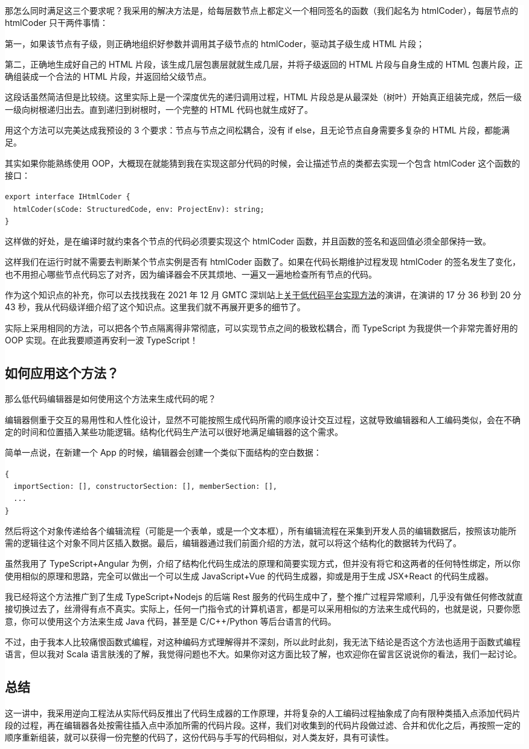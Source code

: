 <p>那怎么同时满足这三个要求呢？我采用的解决方法是，给每层数节点上都定义一个相同签名的函数（我们起名为 htmlCoder），每层节点的 htmlCoder 只干两件事情：</p>

<p>第一，如果该节点有子级，则正确地组织好参数并调用其子级节点的 htmlCoder，驱动其子级生成 HTML 片段；</p>

<p>第二，正确地生成好自己的 HTML 片段，该生成几层包裹层就就生成几层，并将子级返回的 HTML 片段与自身生成的 HTML 包裹片段，正确组装成一个合法的 HTML 片段，并返回给父级节点。</p>

<p>这段话虽然简洁但是比较绕。这里实际上是一个深度优先的递归调用过程，HTML 片段总是从最深处（树叶）开始真正组装完成，然后一级一级向树根递归出去。直到递归到树根时，一个完整的 HTML 代码也就生成好了。</p>

<p>用这个方法可以完美达成我预设的 3 个要求：节点与节点之间松耦合，没有 if else，且无论节点自身需要多复杂的 HTML 片段，都能满足。</p>

<p>其实如果你能熟练使用 OOP，大概现在就能猜到我在实现这部分代码的时候，会让描述节点的类都去实现一个包含 htmlCoder 这个函数的接口：</p>

<pre><code class="language-js">export interface IHtmlCoder {
  htmlCoder(sCode: StructuredCode, env: ProjectEnv): string;
}
</code></pre>

<p>这样做的好处，是在编译时就约束各个节点的代码必须要实现这个 htmlCoder 函数，并且函数的签名和返回值必须全部保持一致。</p>

<p>这样我们在运行时就不需要去判断某个节点实例是否有 htmlCoder 函数了。如果在代码长期维护过程发现 htmlCoder 的签名发生了变化，也不用担心哪些节点代码忘了对齐，因为编译器会不厌其烦地、一遍又一遍地检查所有节点的代码。</p>

<p>作为这个知识点的补充，你可以去找找我在 2021 年 12 月 GMTC 深圳站上<a href="https://time.geekbang.org/course/detail/100101601-466735" target="_blank">关于低代码平台实现方法</a>的演讲，在演讲的 17 分 36 秒到 20 分 43 秒，我从代码级详细介绍了这个知识点。这里我们就不再展开更多的细节了。</p>

<p>实际上采用相同的方法，可以把各个节点隔离得非常彻底，可以实现节点之间的极致松耦合，而 TypeScript 为我提供一个非常完善好用的 OOP 实现。在此我要顺道再安利一波 TypeScript！</p>

<h2 id="如何应用这个方法">如何应用这个方法？</h2>

<p>那么低代码编辑器是如何使用这个方法来生成代码的呢？</p>

<p>编辑器侧重于交互的易用性和人性化设计，显然不可能按照生成代码所需的顺序设计交互过程，这就导致编辑器和人工编码类似，会在不确定的时间和位置插入某些功能逻辑。结构化代码生产法可以很好地满足编辑器的这个需求。</p>

<p>简单一点说，在新建一个 App 的时候，编辑器会创建一个类似下面结构的空白数据：</p>

<pre><code class="language-js">{
  importSection: [], constructorSection: [], memberSection: [],
  ...
}
</code></pre>

<p>然后将这个对象传递给各个编辑流程（可能是一个表单，或是一个文本框），所有编辑流程在采集到开发人员的编辑数据后，按照该功能所需的逻辑往这个对象不同片区插入数据。最后，编辑器通过我们前面介绍的方法，就可以将这个结构化的数据转为代码了。</p>

<p>虽然我用了 TypeScript+Angular 为例，介绍了结构化代码生成法的原理和简要实现方式，但并没有将它和这两者的任何特性绑定，所以你使用相似的原理和思路，完全可以做出一个可以生成 JavaScript+Vue 的代码生成器，抑或是用于生成 JSX+React 的代码生成器。</p>

<p>我已经将这个方法推广到了生成 TypeScript+Nodejs 的后端 Rest 服务的代码生成中了，整个推广过程异常顺利，几乎没有做任何修改就直接切换过去了，丝滑得有点不真实。实际上，任何一门指令式的计算机语言，都是可以采用相似的方法来生成代码的，也就是说，只要你愿意，你可以使用这个方法来生成 Java 代码，甚至是 C/C++/Python 等后台语言的代码。</p>

<p>不过，由于我本人比较痛恨函数式编程，对这种编码方式理解得并不深刻，所以此时此刻，我无法下结论是否这个方法也适用于函数式编程语言，但以我对 Scala 语言肤浅的了解，我觉得问题也不大。如果你对这方面比较了解，也欢迎你在留言区说说你的看法，我们一起讨论。</p>

<h2 id="总结">总结</h2>

<p>这一讲中，我采用逆向工程法从实际代码反推出了代码生成器的工作原理，并将复杂的人工编码过程抽象成了向有限种类插入点添加代码片段的过程，再在编辑器各处按需往插入点中添加所需的代码片段。这样，我们对收集到的代码片段做过滤、合并和优化之后，再按照一定的顺序重新组装，就可以获得一份完整的代码了，这份代码与手写的代码相似，对人类友好，具有可读性。</p>
